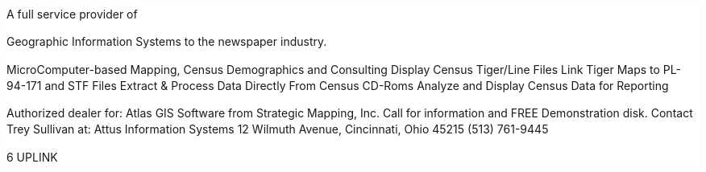 A full service provider of 

Geographic Information Systems to the newspaper industry. 

MicroComputer-based Mapping, Census Demographics and Consulting 
Display Census Tiger/Line Files 
Link Tiger Maps to PL-94-171 and STF Files 
Extract & Process Data Directly From Census CD-Roms 
Analyze and Display Census Data for Reporting 

Authorized dealer for: Atlas GIS Software from Strategic Mapping, Inc. Call for information and FREE Demonstration disk. Contact Trey Sullivan at: Attus Information Systems 12 Wilmuth Avenue, Cincinnati, Ohio 45215 (513) 761-9445 

6 UPLINK
